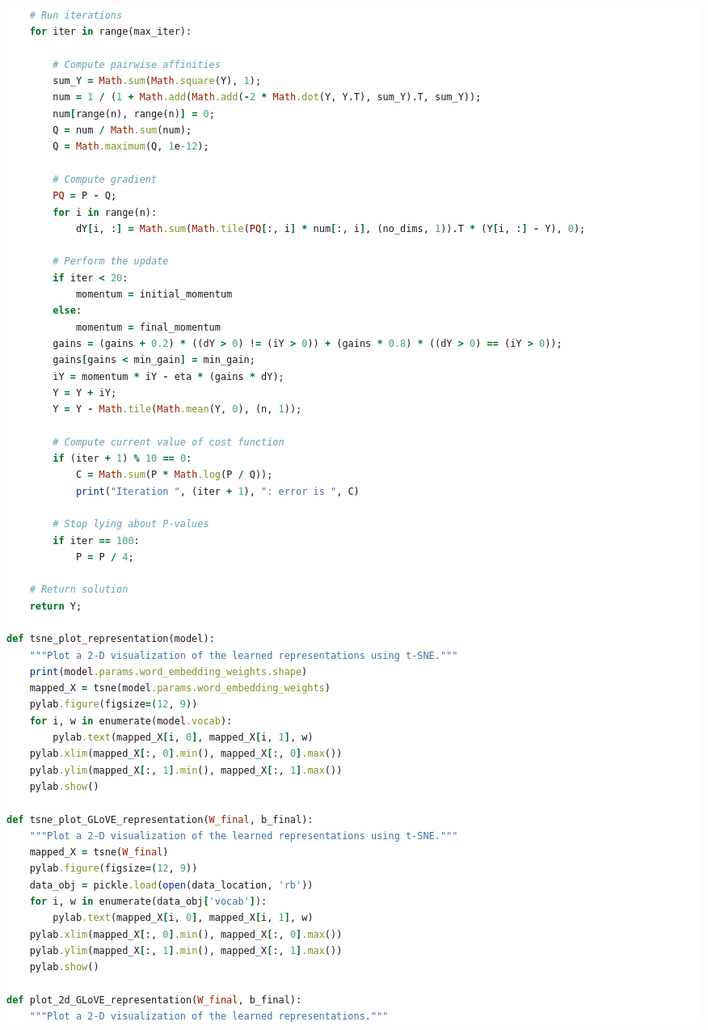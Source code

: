 ```ruby
    # Run iterations
    for iter in range(max_iter):

        # Compute pairwise affinities
        sum_Y = Math.sum(Math.square(Y), 1);
        num = 1 / (1 + Math.add(Math.add(-2 * Math.dot(Y, Y.T), sum_Y).T, sum_Y));
        num[range(n), range(n)] = 0;
        Q = num / Math.sum(num);
        Q = Math.maximum(Q, 1e-12);

        # Compute gradient
        PQ = P - Q;
        for i in range(n):
            dY[i, :] = Math.sum(Math.tile(PQ[:, i] * num[:, i], (no_dims, 1)).T * (Y[i, :] - Y), 0);

        # Perform the update
        if iter < 20:
            momentum = initial_momentum
        else:
            momentum = final_momentum
        gains = (gains + 0.2) * ((dY > 0) != (iY > 0)) + (gains * 0.8) * ((dY > 0) == (iY > 0));
        gains[gains < min_gain] = min_gain;
        iY = momentum * iY - eta * (gains * dY);
        Y = Y + iY;
        Y = Y - Math.tile(Math.mean(Y, 0), (n, 1));

        # Compute current value of cost function
        if (iter + 1) % 10 == 0:
            C = Math.sum(P * Math.log(P / Q));
            print("Iteration ", (iter + 1), ": error is ", C)

        # Stop lying about P-values
        if iter == 100:
            P = P / 4;

    # Return solution
    return Y;

def tsne_plot_representation(model):
    """Plot a 2-D visualization of the learned representations using t-SNE."""
    print(model.params.word_embedding_weights.shape)
    mapped_X = tsne(model.params.word_embedding_weights)
    pylab.figure(figsize=(12, 9))
    for i, w in enumerate(model.vocab):
        pylab.text(mapped_X[i, 0], mapped_X[i, 1], w)
    pylab.xlim(mapped_X[:, 0].min(), mapped_X[:, 0].max())
    pylab.ylim(mapped_X[:, 1].min(), mapped_X[:, 1].max())
    pylab.show()

def tsne_plot_GLoVE_representation(W_final, b_final):
    """Plot a 2-D visualization of the learned representations using t-SNE."""
    mapped_X = tsne(W_final)
    pylab.figure(figsize=(12, 9))
    data_obj = pickle.load(open(data_location, 'rb'))
    for i, w in enumerate(data_obj['vocab']):
        pylab.text(mapped_X[i, 0], mapped_X[i, 1], w)
    pylab.xlim(mapped_X[:, 0].min(), mapped_X[:, 0].max())
    pylab.ylim(mapped_X[:, 1].min(), mapped_X[:, 1].max())
    pylab.show()

def plot_2d_GLoVE_representation(W_final, b_final):
    """Plot a 2-D visualization of the learned representations."""
```